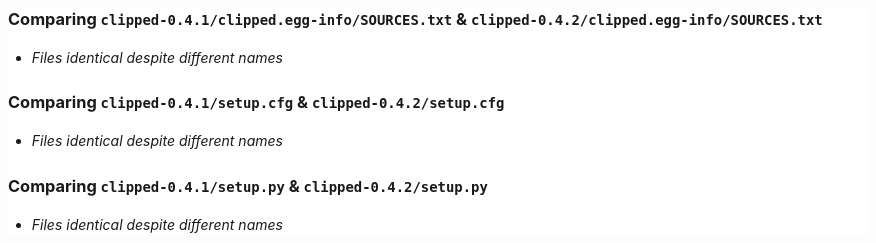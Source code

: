 ### Comparing `clipped-0.4.1/clipped.egg-info/SOURCES.txt` & `clipped-0.4.2/clipped.egg-info/SOURCES.txt`

 * *Files identical despite different names*

### Comparing `clipped-0.4.1/setup.cfg` & `clipped-0.4.2/setup.cfg`

 * *Files identical despite different names*

### Comparing `clipped-0.4.1/setup.py` & `clipped-0.4.2/setup.py`

 * *Files identical despite different names*

